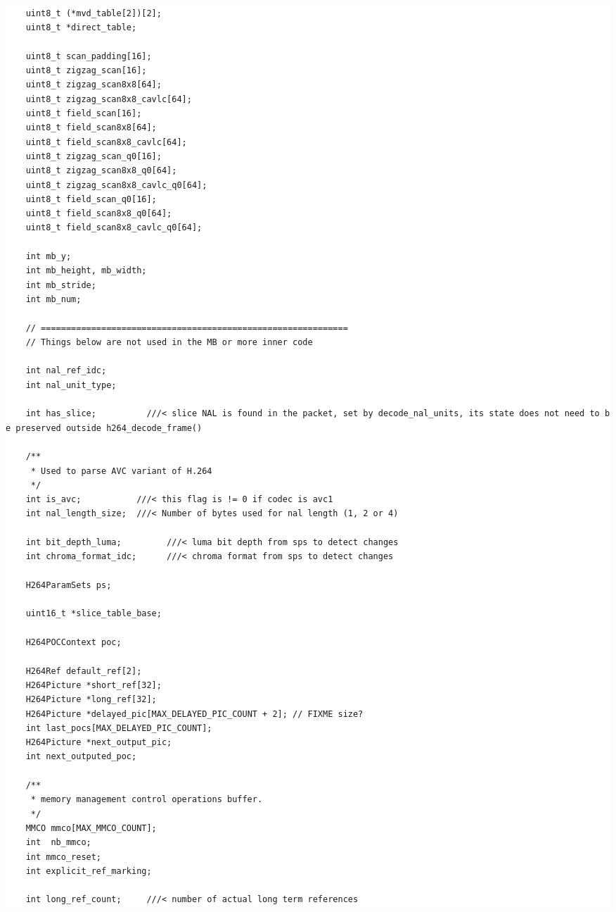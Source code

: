 ```
    uint8_t (*mvd_table[2])[2];
    uint8_t *direct_table;

    uint8_t scan_padding[16];
    uint8_t zigzag_scan[16];
    uint8_t zigzag_scan8x8[64];
    uint8_t zigzag_scan8x8_cavlc[64];
    uint8_t field_scan[16];
    uint8_t field_scan8x8[64];
    uint8_t field_scan8x8_cavlc[64];
    uint8_t zigzag_scan_q0[16];
    uint8_t zigzag_scan8x8_q0[64];
    uint8_t zigzag_scan8x8_cavlc_q0[64];
    uint8_t field_scan_q0[16];
    uint8_t field_scan8x8_q0[64];
    uint8_t field_scan8x8_cavlc_q0[64];

    int mb_y;
    int mb_height, mb_width;
    int mb_stride;
    int mb_num;

    // =============================================================
    // Things below are not used in the MB or more inner code

    int nal_ref_idc;
    int nal_unit_type;

    int has_slice;          ///< slice NAL is found in the packet, set by decode_nal_units, its state does not need to be preserved outside h264_decode_frame()

    /**
     * Used to parse AVC variant of H.264
     */
    int is_avc;           ///< this flag is != 0 if codec is avc1
    int nal_length_size;  ///< Number of bytes used for nal length (1, 2 or 4)

    int bit_depth_luma;         ///< luma bit depth from sps to detect changes
    int chroma_format_idc;      ///< chroma format from sps to detect changes

    H264ParamSets ps;

    uint16_t *slice_table_base;

    H264POCContext poc;

    H264Ref default_ref[2];
    H264Picture *short_ref[32];
    H264Picture *long_ref[32];
    H264Picture *delayed_pic[MAX_DELAYED_PIC_COUNT + 2]; // FIXME size?
    int last_pocs[MAX_DELAYED_PIC_COUNT];
    H264Picture *next_output_pic;
    int next_outputed_poc;

    /**
     * memory management control operations buffer.
     */
    MMCO mmco[MAX_MMCO_COUNT];
    int  nb_mmco;
    int mmco_reset;
    int explicit_ref_marking;

    int long_ref_count;     ///< number of actual long term references
```